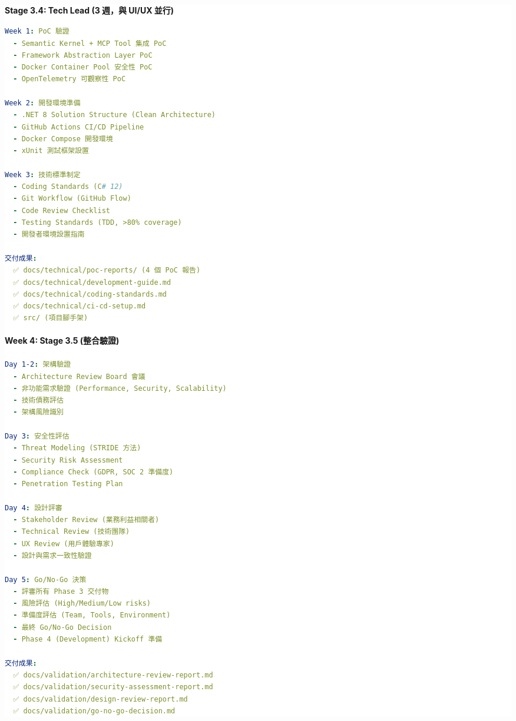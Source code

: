**Stage 3.4: Tech Lead (3 週，與 UI/UX 並行)**
```yaml
Week 1: PoC 驗證
  - Semantic Kernel + MCP Tool 集成 PoC
  - Framework Abstraction Layer PoC
  - Docker Container Pool 安全性 PoC
  - OpenTelemetry 可觀察性 PoC

Week 2: 開發環境準備
  - .NET 8 Solution Structure (Clean Architecture)
  - GitHub Actions CI/CD Pipeline
  - Docker Compose 開發環境
  - xUnit 測試框架設置

Week 3: 技術標準制定
  - Coding Standards (C# 12)
  - Git Workflow (GitHub Flow)
  - Code Review Checklist
  - Testing Standards (TDD, >80% coverage)
  - 開發者環境設置指南

交付成果:
  ✅ docs/technical/poc-reports/ (4 個 PoC 報告)
  ✅ docs/technical/development-guide.md
  ✅ docs/technical/coding-standards.md
  ✅ docs/technical/ci-cd-setup.md
  ✅ src/ (項目腳手架)
```

#### **Week 4: Stage 3.5 (整合驗證)**

```yaml
Day 1-2: 架構驗證
  - Architecture Review Board 會議
  - 非功能需求驗證 (Performance, Security, Scalability)
  - 技術債務評估
  - 架構風險識別

Day 3: 安全性評估
  - Threat Modeling (STRIDE 方法)
  - Security Risk Assessment
  - Compliance Check (GDPR, SOC 2 準備度)
  - Penetration Testing Plan

Day 4: 設計評審
  - Stakeholder Review (業務利益相關者)
  - Technical Review (技術團隊)
  - UX Review (用戶體驗專家)
  - 設計與需求一致性驗證

Day 5: Go/No-Go 決策
  - 評審所有 Phase 3 交付物
  - 風險評估 (High/Medium/Low risks)
  - 準備度評估 (Team, Tools, Environment)
  - 最終 Go/No-Go Decision
  - Phase 4 (Development) Kickoff 準備

交付成果:
  ✅ docs/validation/architecture-review-report.md
  ✅ docs/validation/security-assessment-report.md
  ✅ docs/validation/design-review-report.md
  ✅ docs/validation/go-no-go-decision.md
```
